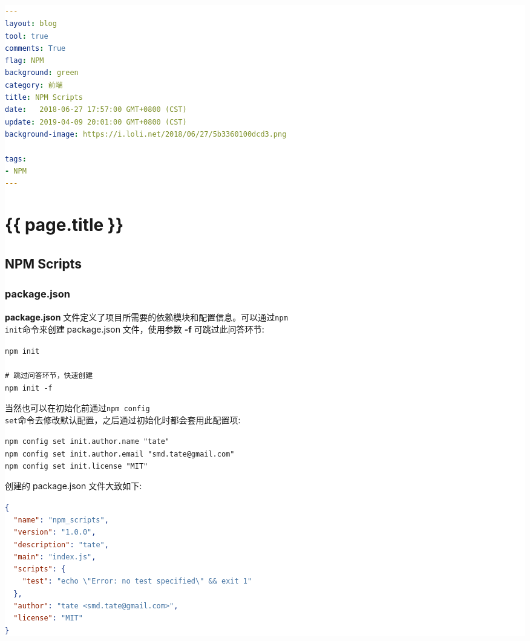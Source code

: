 ```yaml
---
layout: blog
tool: true
comments: True
flag: NPM
background: green
category: 前端
title: NPM Scripts
date:   2018-06-27 17:57:00 GMT+0800 (CST)
update: 2019-04-09 20:01:00 GMT+0800 (CST)
background-image: https://i.loli.net/2018/06/27/5b3360100dcd3.png

tags:
- NPM
---
```

# {{ page.title }}

## NPM Scripts

### package.json

**package.json** 文件定义了项目所需要的依赖模块和配置信息。可以通过<code>npm init</code>命令来创建 package.json 文件，使用参数 **-f** 可跳过此问答环节:

```SHELL
npm init

# 跳过问答环节，快速创建
npm init -f
```

当然也可以在初始化前通过<code>npm config set</code>命令去修改默认配置，之后通过初始化时都会套用此配置项:

```SHELL
npm config set init.author.name "tate"
npm config set init.author.email "smd.tate@gmail.com"
npm config set init.license "MIT"
```

创建的 package.json 文件大致如下:

```JSON
{
  "name": "npm_scripts",
  "version": "1.0.0",
  "description": "tate",
  "main": "index.js",
  "scripts": {
    "test": "echo \"Error: no test specified\" && exit 1"
  },
  "author": "tate <smd.tate@gmail.com>",
  "license": "MIT"
}
```
